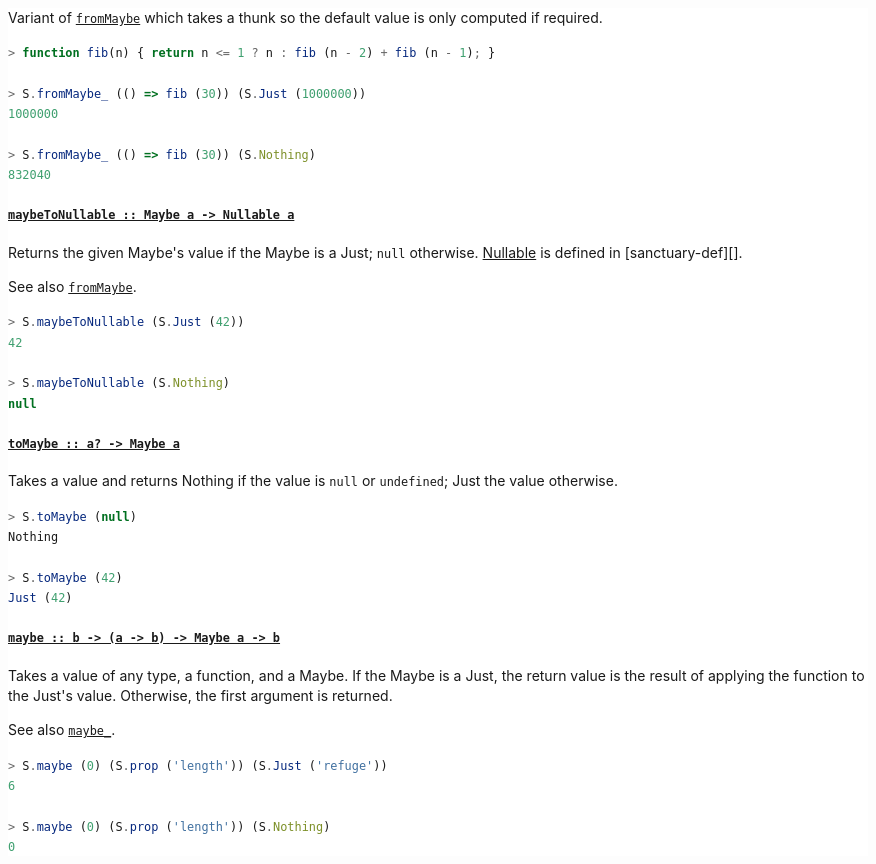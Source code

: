 Variant of [`fromMaybe`](#fromMaybe) which takes a thunk so the default
value is only computed if required.

```javascript
> function fib(n) { return n <= 1 ? n : fib (n - 2) + fib (n - 1); }

> S.fromMaybe_ (() => fib (30)) (S.Just (1000000))
1000000

> S.fromMaybe_ (() => fib (30)) (S.Nothing)
832040
```

#### <a name="maybeToNullable" href="https://github.com/sanctuary-js/sanctuary/blob/v0.15.0/index.js#L1858">`maybeToNullable :: Maybe a -⁠> Nullable a`</a>

Returns the given Maybe's value if the Maybe is a Just; `null` otherwise.
[Nullable][] is defined in [sanctuary-def][].

See also [`fromMaybe`](#fromMaybe).

```javascript
> S.maybeToNullable (S.Just (42))
42

> S.maybeToNullable (S.Nothing)
null
```

#### <a name="toMaybe" href="https://github.com/sanctuary-js/sanctuary/blob/v0.15.0/index.js#L1881">`toMaybe :: a? -⁠> Maybe a`</a>

Takes a value and returns Nothing if the value is `null` or `undefined`;
Just the value otherwise.

```javascript
> S.toMaybe (null)
Nothing

> S.toMaybe (42)
Just (42)
```

#### <a name="maybe" href="https://github.com/sanctuary-js/sanctuary/blob/v0.15.0/index.js#L1902">`maybe :: b -⁠> (a -⁠> b) -⁠> Maybe a -⁠> b`</a>

Takes a value of any type, a function, and a Maybe. If the Maybe is
a Just, the return value is the result of applying the function to
the Just's value. Otherwise, the first argument is returned.

See also [`maybe_`](#maybe_).

```javascript
> S.maybe (0) (S.prop ('length')) (S.Just ('refuge'))
6

> S.maybe (0) (S.prop ('length')) (S.Nothing)
0
```


[Apply]:                https://github.com/fantasyland/fantasy-land/tree/v3.5.0#apply
[BinaryType]:           https://github.com/sanctuary-js/sanctuary-def/tree/v0.17.0#BinaryType
[Chain]:                https://github.com/fantasyland/fantasy-land/tree/v3.5.0#chain
[Either]:               #either-type
[Fantasy Land]:         https://github.com/fantasyland/fantasy-land/tree/v3.5.0
[Foldable]:             https://github.com/fantasyland/fantasy-land/tree/v3.5.0#foldable
[Haskell]:              https://www.haskell.org/
[Kleisli]:              https://en.wikipedia.org/wiki/Kleisli_category
[Maybe]:                #maybe-type
[Nullable]:             https://github.com/sanctuary-js/sanctuary-def/tree/v0.17.0#Nullable
[PureScript]:           http://www.purescript.org/
[Ramda]:                http://ramdajs.com/
[RegexFlags]:           https://github.com/sanctuary-js/sanctuary-def/tree/v0.17.0#RegexFlags
[Semigroupoid]:         https://github.com/fantasyland/fantasy-land/tree/v3.5.0#semigroupoid
[UnaryType]:            https://github.com/sanctuary-js/sanctuary-def/tree/v0.17.0#UnaryType
[`$.test`]:             https://github.com/sanctuary-js/sanctuary-def/tree/v0.17.0#test
[`Z.alt`]:              https://github.com/sanctuary-js/sanctuary-type-classes/tree/v9.0.0#alt
[`Z.ap`]:               https://github.com/sanctuary-js/sanctuary-type-classes/tree/v9.0.0#ap
[`Z.apFirst`]:          https://github.com/sanctuary-js/sanctuary-type-classes/tree/v9.0.0#apFirst
[`Z.apSecond`]:         https://github.com/sanctuary-js/sanctuary-type-classes/tree/v9.0.0#apSecond
[`Z.bimap`]:            https://github.com/sanctuary-js/sanctuary-type-classes/tree/v9.0.0#bimap
[`Z.chain`]:            https://github.com/sanctuary-js/sanctuary-type-classes/tree/v9.0.0#chain
[`Z.chainRec`]:         https://github.com/sanctuary-js/sanctuary-type-classes/tree/v9.0.0#chainRec
[`Z.compose`]:          https://github.com/sanctuary-js/sanctuary-type-classes/tree/v9.0.0#compose
[`Z.concat`]:           https://github.com/sanctuary-js/sanctuary-type-classes/tree/v9.0.0#concat
[`Z.contramap`]:        https://github.com/sanctuary-js/sanctuary-type-classes/tree/v9.0.0#contramap
[`Z.dropWhile`]:        https://github.com/sanctuary-js/sanctuary-type-classes/tree/v9.0.0#dropWhile
[`Z.duplicate`]:        https://github.com/sanctuary-js/sanctuary-type-classes/tree/v9.0.0#duplicate
[`Z.empty`]:            https://github.com/sanctuary-js/sanctuary-type-classes/tree/v9.0.0#empty
[`Z.equals`]:           https://github.com/sanctuary-js/sanctuary-type-classes/tree/v9.0.0#equals
[`Z.extend`]:           https://github.com/sanctuary-js/sanctuary-type-classes/tree/v9.0.0#extend
[`Z.extract`]:          https://github.com/sanctuary-js/sanctuary-type-classes/tree/v9.0.0#extract
[`Z.filter`]:           https://github.com/sanctuary-js/sanctuary-type-classes/tree/v9.0.0#filter
[`Z.flip`]:             https://github.com/sanctuary-js/sanctuary-type-classes/tree/v9.0.0#flip
[`Z.foldMap`]:          https://github.com/sanctuary-js/sanctuary-type-classes/tree/v9.0.0#foldMap
[`Z.gt`]:               https://github.com/sanctuary-js/sanctuary-type-classes/tree/v9.0.0#gt
[`Z.gte`]:              https://github.com/sanctuary-js/sanctuary-type-classes/tree/v9.0.0#gte
[`Z.id`]:               https://github.com/sanctuary-js/sanctuary-type-classes/tree/v9.0.0#id
[`Z.invert`]:           https://github.com/sanctuary-js/sanctuary-type-classes/tree/v9.0.0#invert
[`Z.join`]:             https://github.com/sanctuary-js/sanctuary-type-classes/tree/v9.0.0#join
[`Z.lt`]:               https://github.com/sanctuary-js/sanctuary-type-classes/tree/v9.0.0#lt
[`Z.lte`]:              https://github.com/sanctuary-js/sanctuary-type-classes/tree/v9.0.0#lte
[`Z.map`]:              https://github.com/sanctuary-js/sanctuary-type-classes/tree/v9.0.0#map